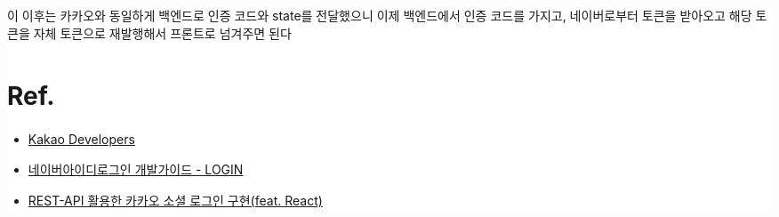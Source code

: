 이 이후는 카카오와 동일하게 백엔드로 인증 코드와 state를 전달했으니 이제 백엔드에서 인증 코드를 가지고, 네이버로부터 토큰을 받아오고 해당 토큰을 자체 토큰으로 재발행해서 프론트로 넘겨주면 된다

# Ref.

- [Kakao Developers](https://developers.kakao.com/docs/latest/ko/kakaologin/common)

- [네이버아이디로그인 개발가이드 - LOGIN](https://developers.naver.com/docs/login/devguide/devguide.md#%EB%84%A4%EC%9D%B4%EB%B2%84%EC%95%84%EC%9D%B4%EB%94%94%EB%A1%9C%EA%B7%B8%EC%9D%B8-%EA%B0%9C%EB%B0%9C%EA%B0%80%EC%9D%B4%EB%93%9C)

- [REST-API 활용한 카카오 소셜 로그인 구현(feat. React)](https://data-jj.tistory.com/53)
